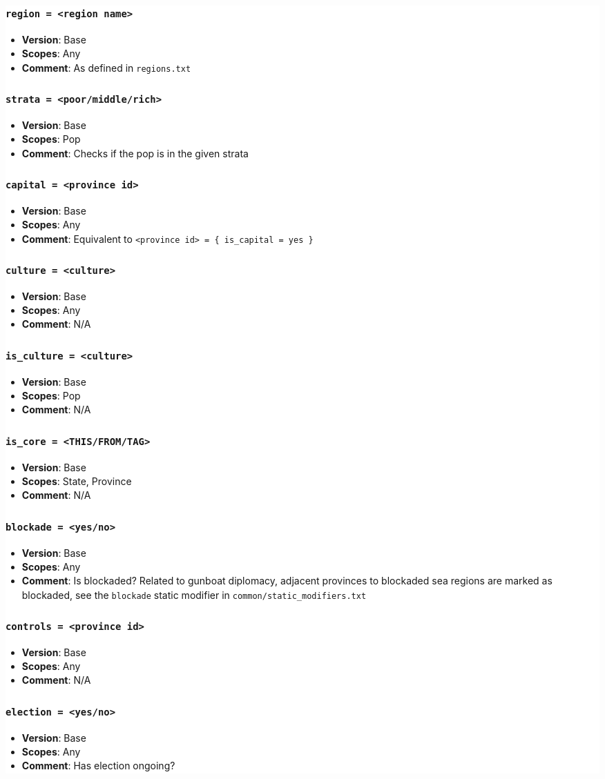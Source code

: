 ### `region = <region name>`

- **Version**: Base
- **Scopes**: Any
- **Comment**: As defined in `regions.txt`

### `strata = <poor/middle/rich>`

- **Version**: Base
- **Scopes**: Pop
- **Comment**: Checks if the pop is in the given strata

### `capital = <province id>`

- **Version**: Base
- **Scopes**: Any
- **Comment**: Equivalent to `<province id> = { is_capital = yes }`

### `culture = <culture>`

- **Version**: Base
- **Scopes**: Any
- **Comment**: N/A

### `is_culture = <culture>`

- **Version**: Base
- **Scopes**: Pop
- **Comment**: N/A

### `is_core = <THIS/FROM/TAG>`

- **Version**: Base
- **Scopes**: State, Province
- **Comment**: N/A

### `blockade = <yes/no>`

- **Version**: Base
- **Scopes**: Any
- **Comment**: Is blockaded? Related to gunboat diplomacy, adjacent provinces to blockaded sea regions are marked as blockaded, see the `blockade` static modifier in `common/static_modifiers.txt`

### `controls = <province id>`

- **Version**: Base
- **Scopes**: Any
- **Comment**: N/A

### `election = <yes/no>`

- **Version**: Base
- **Scopes**: Any
- **Comment**: Has election ongoing?
